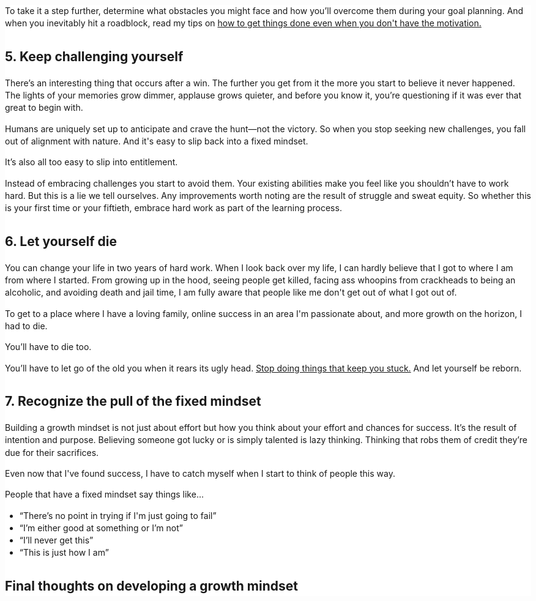 To take it a step further, determine what obstacles you might face and how you’ll overcome them during your goal planning. And when you inevitably hit a roadblock, read my tips on [how to get things done even when you don't have the motivation.](https://edlatimore.com/lack-of-motivation/)


## 5. Keep challenging yourself

There’s an interesting thing that occurs after a win. The further you get from it the more you start to believe it never happened. The lights of your memories grow dimmer, applause grows quieter, and before you know it, you’re questioning if it was ever that great to begin with.

Humans are uniquely set up to anticipate and crave the hunt—not the victory. So when you stop seeking new challenges, you fall out of alignment with nature. And it's easy to slip back into a fixed mindset.

It’s also all too easy to slip into entitlement.

Instead of embracing challenges you start to avoid them. Your existing abilities make you feel like you shouldn’t have to work hard. But this is a lie we tell ourselves. Any improvements worth noting are the result of struggle and sweat equity. So whether this is your first time or your fiftieth, embrace hard work as part of the learning process.


## 6. Let yourself die

You can change your life in two years of hard work. When I look back over my life, I can hardly believe that I got to where I am from where I started. From growing up in the hood, seeing people get killed, facing ass whoopins from crackheads to being an alcoholic, and avoiding death and jail time, I am fully aware that people like me don't get out of what I got out of.

To get to a place where I have a loving family, online success in an area I'm passionate about, and more growth on the horizon, I had to die.

You’ll have to die too.

You’ll have to let go of the old you when it rears its ugly head. [Stop doing things that keep you stuck.](https://edlatimore.com/how-to-get-unstuck-in-life/) And let yourself be reborn.


## 7. Recognize the pull of the fixed mindset

Building a growth mindset is not just about effort but how you think about your effort and chances for success. It’s the result of intention and purpose. Believing someone got lucky or is simply talented is lazy thinking. Thinking that robs them of credit they’re due for their sacrifices.

Even now that I've found success, I have to catch myself when I start to think of people this way.

People that have a fixed mindset say things like…



* “There’s no point in trying if I'm just going to fail”
* “I’m either good at something or I’m not”
* “I’ll never get this”
* “This is just how I am”


## Final thoughts on developing a growth mindset
